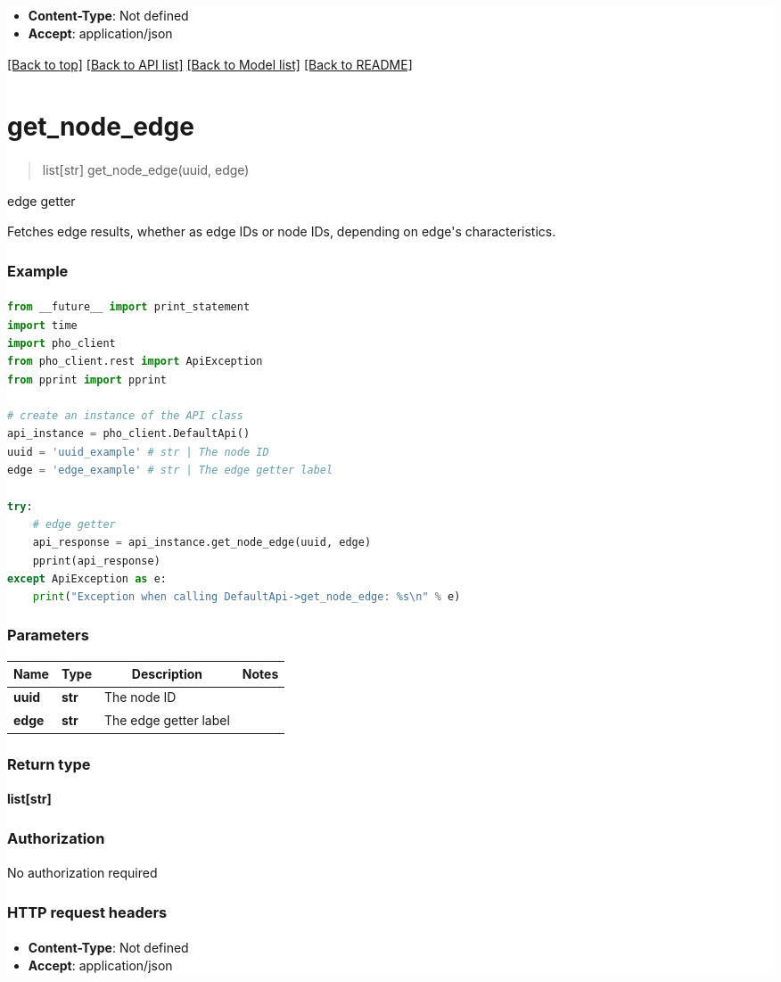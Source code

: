  - **Content-Type**: Not defined
 - **Accept**: application/json

[[Back to top]](#) [[Back to API list]](../README.md#documentation-for-api-endpoints) [[Back to Model list]](../README.md#documentation-for-models) [[Back to README]](../README.md)

# **get_node_edge**
> list[str] get_node_edge(uuid, edge)

edge getter

Fetches edge results, whether as edge IDs or node IDs, depending on edge's characteristics.  

### Example 
```python
from __future__ import print_statement
import time
import pho_client
from pho_client.rest import ApiException
from pprint import pprint

# create an instance of the API class
api_instance = pho_client.DefaultApi()
uuid = 'uuid_example' # str | The node ID
edge = 'edge_example' # str | The edge getter label

try: 
    # edge getter
    api_response = api_instance.get_node_edge(uuid, edge)
    pprint(api_response)
except ApiException as e:
    print("Exception when calling DefaultApi->get_node_edge: %s\n" % e)
```

### Parameters

Name | Type | Description  | Notes
------------- | ------------- | ------------- | -------------
 **uuid** | **str**| The node ID | 
 **edge** | **str**| The edge getter label | 

### Return type

**list[str]**

### Authorization

No authorization required

### HTTP request headers

 - **Content-Type**: Not defined
 - **Accept**: application/json
